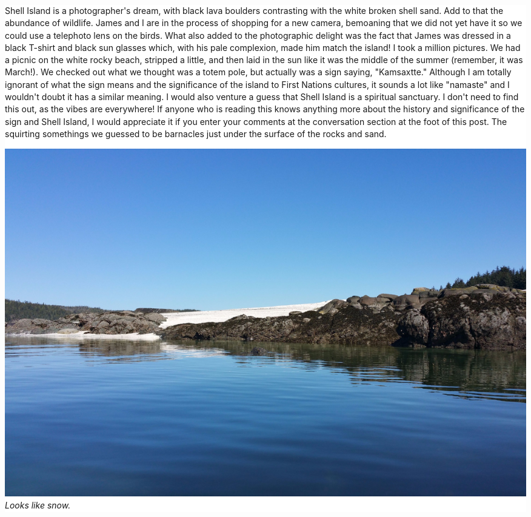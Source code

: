 Shell Island is a photographer's dream, with black lava boulders contrasting with the white broken shell sand. Add to that the abundance of wildlife. James and I are in the process of shopping for a new camera, bemoaning that we did not yet have it so we could use a telephoto lens on the birds. What also added to the photographic delight was the fact that James was dressed in a black T-shirt and black sun glasses which, with his pale complexion, made him match the island! I took a million pictures. We had a picnic on the white rocky beach, stripped a little, and then laid in the sun like it was the middle of the summer (remember, it was March!). We checked out what we thought was a totem pole, but actually was a sign saying, "Kamsaxtte." Although I am totally ignorant of what the sign means and the significance of the island to First Nations cultures, it sounds a lot like "namaste" and I wouldn't doubt it has a similar meaning. I would also venture a guess that Shell Island is a spiritual sanctuary. I don't need to find this out, as the vibes are everywhere!  If anyone who is reading this knows anything more about the history and significance of the sign and Shell Island, I would appreciate it if you enter your comments at the conversation section at the foot of this post. The squirting somethings we guessed to be barnacles just under the surface of the rocks and sand. 

![The Great Escape](/assets/images/post12-storeysbeach/looks_like_snow.jpg)*Looks like snow.*